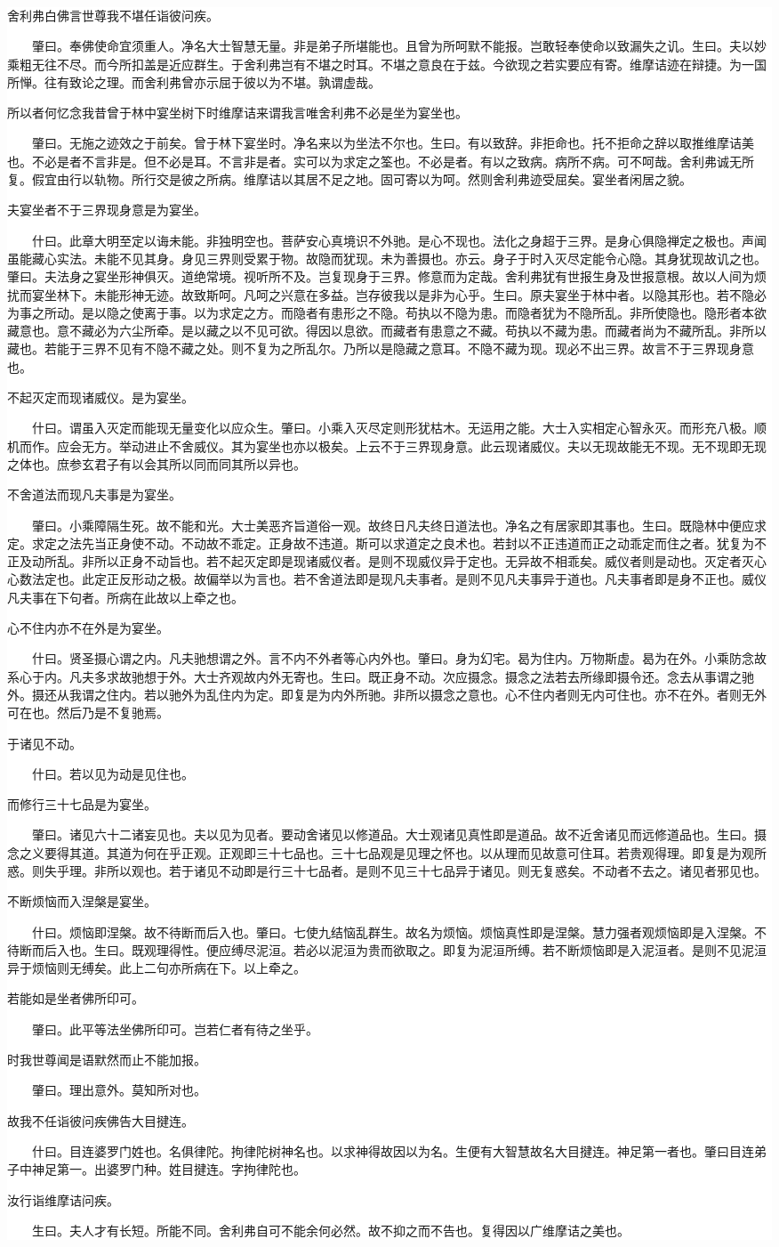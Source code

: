 舍利弗白佛言世尊我不堪任诣彼问疾。

　　肇曰。奉佛使命宜须重人。净名大士智慧无量。非是弟子所堪能也。且曾为所呵默不能报。岂敢轻奉使命以致漏失之讥。生曰。夫以妙乘粗无往不尽。而今所扣盖是近应群生。于舍利弗岂有不堪之时耳。不堪之意良在于兹。今欲现之若实要应有寄。维摩诘迹在辩捷。为一国所惮。往有致论之理。而舍利弗曾亦示屈于彼以为不堪。孰谓虚哉。

所以者何忆念我昔曾于林中宴坐树下时维摩诘来谓我言唯舍利弗不必是坐为宴坐也。

　　肇曰。无施之迹效之于前矣。曾于林下宴坐时。净名来以为坐法不尔也。生曰。有以致辞。非拒命也。托不拒命之辞以取推维摩诘美也。不必是者不言非是。但不必是耳。不言非是者。实可以为求定之筌也。不必是者。有以之致病。病所不病。可不呵哉。舍利弗诚无所复。假宜由行以轨物。所行交是彼之所病。维摩诘以其居不足之地。固可寄以为呵。然则舍利弗迹受屈矣。宴坐者闲居之貌。

夫宴坐者不于三界现身意是为宴坐。

　　什曰。此章大明至定以诲未能。非独明空也。菩萨安心真境识不外驰。是心不现也。法化之身超于三界。是身心俱隐禅定之极也。声闻虽能藏心实法。未能不见其身。身见三界则受累于物。故隐而犹现。未为善摄也。亦云。身子于时入灭尽定能令心隐。其身犹现故讥之也。肇曰。夫法身之宴坐形神俱灭。道绝常境。视听所不及。岂复现身于三界。修意而为定哉。舍利弗犹有世报生身及世报意根。故以人间为烦扰而宴坐林下。未能形神无迹。故致斯呵。凡呵之兴意在多益。岂存彼我以是非为心乎。生曰。原夫宴坐于林中者。以隐其形也。若不隐必为事之所动。是以隐之使离于事。以为求定之方。而隐者有患形之不隐。苟执以不隐为患。而隐者犹为不隐所乱。非所使隐也。隐形者本欲藏意也。意不藏必为六尘所牵。是以藏之以不见可欲。得因以息欲。而藏者有患意之不藏。苟执以不藏为患。而藏者尚为不藏所乱。非所以藏也。若能于三界不见有不隐不藏之处。则不复为之所乱尔。乃所以是隐藏之意耳。不隐不藏为现。现必不出三界。故言不于三界现身意也。

不起灭定而现诸威仪。是为宴坐。

　　什曰。谓虽入灭定而能现无量变化以应众生。肇曰。小乘入灭尽定则形犹枯木。无运用之能。大士入实相定心智永灭。而形充八极。顺机而作。应会无方。举动进止不舍威仪。其为宴坐也亦以极矣。上云不于三界现身意。此云现诸威仪。夫以无现故能无不现。无不现即无现之体也。庶参玄君子有以会其所以同而同其所以异也。

不舍道法而现凡夫事是为宴坐。

　　肇曰。小乘障隔生死。故不能和光。大士美恶齐旨道俗一观。故终日凡夫终日道法也。净名之有居家即其事也。生曰。既隐林中便应求定。求定之法先当正身使不动。不动故不乖定。正身故不违道。斯可以求道定之良术也。若封以不正违道而正之动乖定而住之者。犹复为不正及动所乱。非所以正身不动旨也。若不起灭定即是现诸威仪者。是则不现威仪异于定也。无异故不相乖矣。威仪者则是动也。灭定者灭心心数法定也。此定正反形动之极。故偏举以为言也。若不舍道法即是现凡夫事者。是则不见凡夫事异于道也。凡夫事者即是身不正也。威仪凡夫事在下句者。所病在此故以上牵之也。

心不住内亦不在外是为宴坐。

　　什曰。贤圣摄心谓之内。凡夫驰想谓之外。言不内不外者等心内外也。肇曰。身为幻宅。曷为住内。万物斯虚。曷为在外。小乘防念故系心于内。凡夫多求故驰想于外。大士齐观故内外无寄也。生曰。既正身不动。次应摄念。摄念之法若去所缘即摄令还。念去从事谓之驰外。摄还从我谓之住内。若以驰外为乱住内为定。即复是为内外所驰。非所以摄念之意也。心不住内者则无内可住也。亦不在外。者则无外可在也。然后乃是不复驰焉。

于诸见不动。

　　什曰。若以见为动是见住也。

而修行三十七品是为宴坐。

　　肇曰。诸见六十二诸妄见也。夫以见为见者。要动舍诸见以修道品。大士观诸见真性即是道品。故不近舍诸见而远修道品也。生曰。摄念之义要得其道。其道为何在乎正观。正观即三十七品也。三十七品观是见理之怀也。以从理而见故意可住耳。若贵观得理。即复是为观所惑。则失乎理。非所以观也。若于诸见不动即是行三十七品者。是则不见三十七品异于诸见。则无复惑矣。不动者不去之。诸见者邪见也。

不断烦恼而入涅槃是宴坐。

　　什曰。烦恼即涅槃。故不待断而后入也。肇曰。七使九结恼乱群生。故名为烦恼。烦恼真性即是涅槃。慧力强者观烦恼即是入涅槃。不待断而后入也。生曰。既观理得性。便应缚尽泥洹。若必以泥洹为贵而欲取之。即复为泥洹所缚。若不断烦恼即是入泥洹者。是则不见泥洹异于烦恼则无缚矣。此上二句亦所病在下。以上牵之。

若能如是坐者佛所印可。

　　肇曰。此平等法坐佛所印可。岂若仁者有待之坐乎。

时我世尊闻是语默然而止不能加报。

　　肇曰。理出意外。莫知所对也。

故我不任诣彼问疾佛告大目揵连。

　　什曰。目连婆罗门姓也。名俱律陀。拘律陀树神名也。以求神得故因以为名。生便有大智慧故名大目揵连。神足第一者也。肇曰目连弟子中神足第一。出婆罗门种。姓目揵连。字拘律陀也。

汝行诣维摩诘问疾。

　　生曰。夫人才有长短。所能不同。舍利弗自可不能余何必然。故不抑之而不告也。复得因以广维摩诘之美也。


